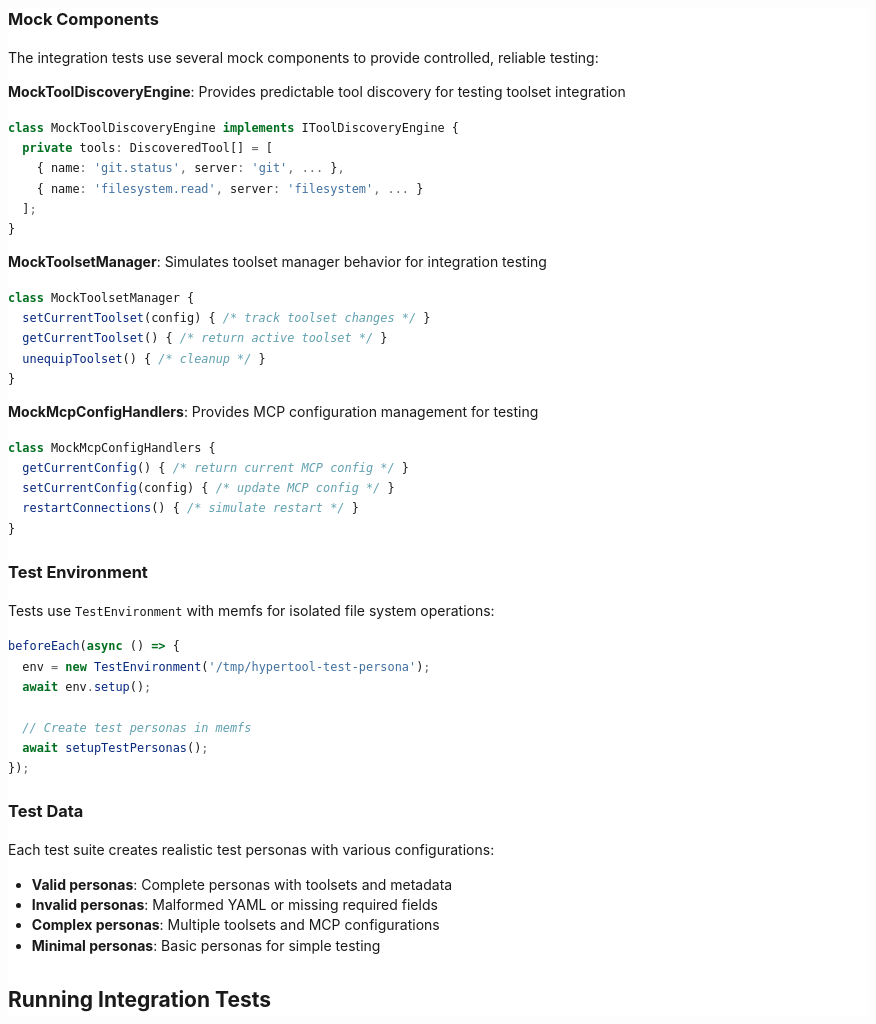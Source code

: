 ### Mock Components

The integration tests use several mock components to provide controlled, reliable testing:

**MockToolDiscoveryEngine**: Provides predictable tool discovery for testing toolset integration
```typescript
class MockToolDiscoveryEngine implements IToolDiscoveryEngine {
  private tools: DiscoveredTool[] = [
    { name: 'git.status', server: 'git', ... },
    { name: 'filesystem.read', server: 'filesystem', ... }
  ];
}
```

**MockToolsetManager**: Simulates toolset manager behavior for integration testing
```typescript
class MockToolsetManager {
  setCurrentToolset(config) { /* track toolset changes */ }
  getCurrentToolset() { /* return active toolset */ }
  unequipToolset() { /* cleanup */ }
}
```

**MockMcpConfigHandlers**: Provides MCP configuration management for testing
```typescript
class MockMcpConfigHandlers {
  getCurrentConfig() { /* return current MCP config */ }
  setCurrentConfig(config) { /* update MCP config */ }
  restartConnections() { /* simulate restart */ }
}
```

### Test Environment

Tests use `TestEnvironment` with memfs for isolated file system operations:

```typescript
beforeEach(async () => {
  env = new TestEnvironment('/tmp/hypertool-test-persona');
  await env.setup();
  
  // Create test personas in memfs
  await setupTestPersonas();
});
```

### Test Data

Each test suite creates realistic test personas with various configurations:

- **Valid personas**: Complete personas with toolsets and metadata
- **Invalid personas**: Malformed YAML or missing required fields  
- **Complex personas**: Multiple toolsets and MCP configurations
- **Minimal personas**: Basic personas for simple testing

## Running Integration Tests
